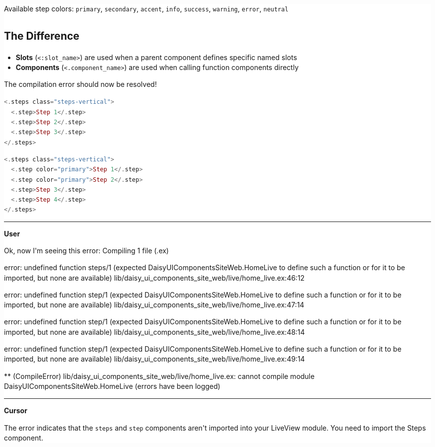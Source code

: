 Available step colors: `primary`, `secondary`, `accent`, `info`, `success`, `warning`, `error`, `neutral`

## The Difference

- **Slots** (`<:slot_name>`) are used when a parent component defines specific named slots
- **Components** (`<.component_name>`) are used when calling function components directly

The compilation error should now be resolved!

```elixir
<.steps class="steps-vertical">
  <.step>Step 1</.step>
  <.step>Step 2</.step>
  <.step>Step 3</.step>
</.steps>
```

```elixir
<.steps class="steps-vertical">
  <.step color="primary">Step 1</.step>
  <.step color="primary">Step 2</.step>
  <.step>Step 3</.step>
  <.step>Step 4</.step>
</.steps>
```

---

**User**

Ok, now I'm seeing this error:
Compiling 1 file (.ex)

error: undefined function steps/1 (expected DaisyUIComponentsSiteWeb.HomeLive to define such a function or for it to be imported, but none are available)
  lib/daisy_ui_components_site_web/live/home_live.ex:46:12

error: undefined function step/1 (expected DaisyUIComponentsSiteWeb.HomeLive to define such a function or for it to be imported, but none are available)
  lib/daisy_ui_components_site_web/live/home_live.ex:47:14

error: undefined function step/1 (expected DaisyUIComponentsSiteWeb.HomeLive to define such a function or for it to be imported, but none are available)
  lib/daisy_ui_components_site_web/live/home_live.ex:48:14

error: undefined function step/1 (expected DaisyUIComponentsSiteWeb.HomeLive to define such a function or for it to be imported, but none are available)
  lib/daisy_ui_components_site_web/live/home_live.ex:49:14

** (CompileError) lib/daisy_ui_components_site_web/live/home_live.ex: cannot compile module DaisyUIComponentsSiteWeb.HomeLive (errors have been logged)

---

**Cursor**

The error indicates that the `steps` and `step` components aren't imported into your LiveView module. You need to import the Steps component.
